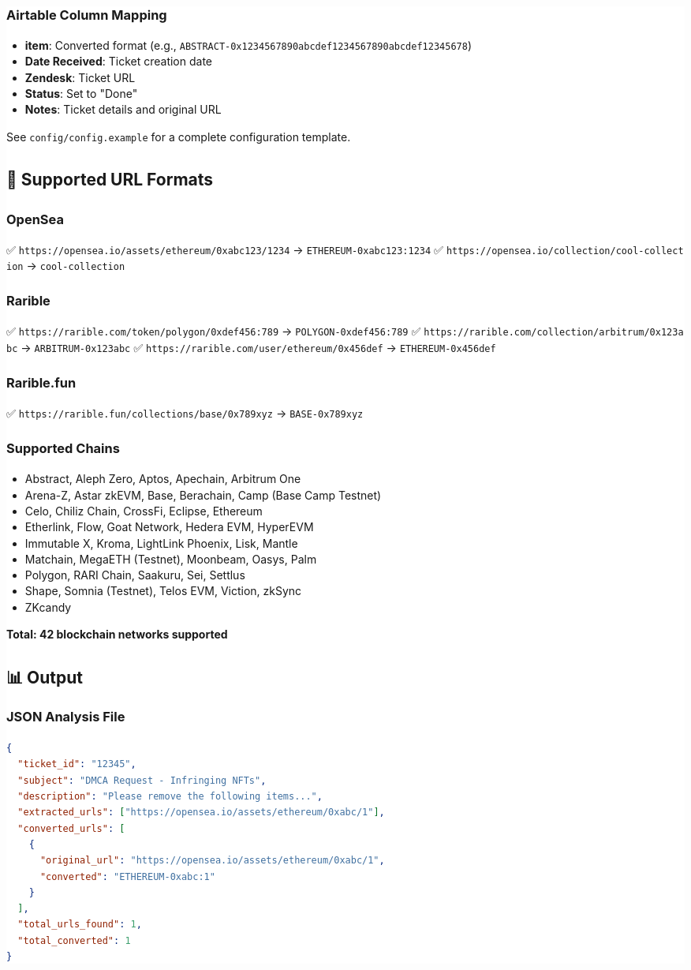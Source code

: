 ### Airtable Column Mapping
- **item**: Converted format (e.g., `ABSTRACT-0x1234567890abcdef1234567890abcdef12345678`)
- **Date Received**: Ticket creation date
- **Zendesk**: Ticket URL  
- **Status**: Set to "Done"
- **Notes**: Ticket details and original URL

See `config/config.example` for a complete configuration template.

## 📝 Supported URL Formats

### OpenSea
✅ `https://opensea.io/assets/ethereum/0xabc123/1234` → `ETHEREUM-0xabc123:1234`
✅ `https://opensea.io/collection/cool-collection` → `cool-collection`

### Rarible
✅ `https://rarible.com/token/polygon/0xdef456:789` → `POLYGON-0xdef456:789`
✅ `https://rarible.com/collection/arbitrum/0x123abc` → `ARBITRUM-0x123abc`
✅ `https://rarible.com/user/ethereum/0x456def` → `ETHEREUM-0x456def`

### Rarible.fun
✅ `https://rarible.fun/collections/base/0x789xyz` → `BASE-0x789xyz`

### Supported Chains
- Abstract, Aleph Zero, Aptos, Apechain, Arbitrum One
- Arena-Z, Astar zkEVM, Base, Berachain, Camp (Base Camp Testnet)
- Celo, Chiliz Chain, CrossFi, Eclipse, Ethereum
- Etherlink, Flow, Goat Network, Hedera EVM, HyperEVM
- Immutable X, Kroma, LightLink Phoenix, Lisk, Mantle
- Matchain, MegaETH (Testnet), Moonbeam, Oasys, Palm
- Polygon, RARI Chain, Saakuru, Sei, Settlus
- Shape, Somnia (Testnet), Telos EVM, Viction, zkSync
- ZKcandy

**Total: 42 blockchain networks supported**

## 📊 Output

### JSON Analysis File
```json
{
  "ticket_id": "12345",
  "subject": "DMCA Request - Infringing NFTs",
  "description": "Please remove the following items...",
  "extracted_urls": ["https://opensea.io/assets/ethereum/0xabc/1"],
  "converted_urls": [
    {
      "original_url": "https://opensea.io/assets/ethereum/0xabc/1",
      "converted": "ETHEREUM-0xabc:1"
    }
  ],
  "total_urls_found": 1,
  "total_converted": 1
}
```
